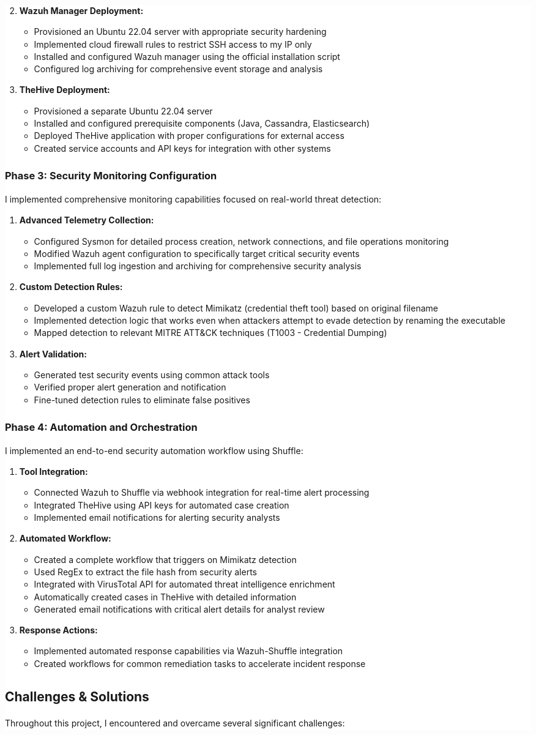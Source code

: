 2. **Wazuh Manager Deployment:**
   - Provisioned an Ubuntu 22.04 server with appropriate security hardening
   - Implemented cloud firewall rules to restrict SSH access to my IP only
   - Installed and configured Wazuh manager using the official installation script
   - Configured log archiving for comprehensive event storage and analysis

3. **TheHive Deployment:**
   - Provisioned a separate Ubuntu 22.04 server
   - Installed and configured prerequisite components (Java, Cassandra, Elasticsearch)
   - Deployed TheHive application with proper configurations for external access
   - Created service accounts and API keys for integration with other systems

### Phase 3: Security Monitoring Configuration
I implemented comprehensive monitoring capabilities focused on real-world threat detection:

1. **Advanced Telemetry Collection:**
   - Configured Sysmon for detailed process creation, network connections, and file operations monitoring
   - Modified Wazuh agent configuration to specifically target critical security events
   - Implemented full log ingestion and archiving for comprehensive security analysis

2. **Custom Detection Rules:**
   - Developed a custom Wazuh rule to detect Mimikatz (credential theft tool) based on original filename
   - Implemented detection logic that works even when attackers attempt to evade detection by renaming the executable
   - Mapped detection to relevant MITRE ATT&CK techniques (T1003 - Credential Dumping)

3. **Alert Validation:**
   - Generated test security events using common attack tools
   - Verified proper alert generation and notification
   - Fine-tuned detection rules to eliminate false positives

### Phase 4: Automation and Orchestration
I implemented an end-to-end security automation workflow using Shuffle:

1. **Tool Integration:**
   - Connected Wazuh to Shuffle via webhook integration for real-time alert processing
   - Integrated TheHive using API keys for automated case creation
   - Implemented email notifications for alerting security analysts

2. **Automated Workflow:**
   - Created a complete workflow that triggers on Mimikatz detection
   - Used RegEx to extract the file hash from security alerts
   - Integrated with VirusTotal API for automated threat intelligence enrichment
   - Automatically created cases in TheHive with detailed information
   - Generated email notifications with critical alert details for analyst review

3. **Response Actions:**
   - Implemented automated response capabilities via Wazuh-Shuffle integration
   - Created workflows for common remediation tasks to accelerate incident response

## Challenges & Solutions
Throughout this project, I encountered and overcame several significant challenges:
